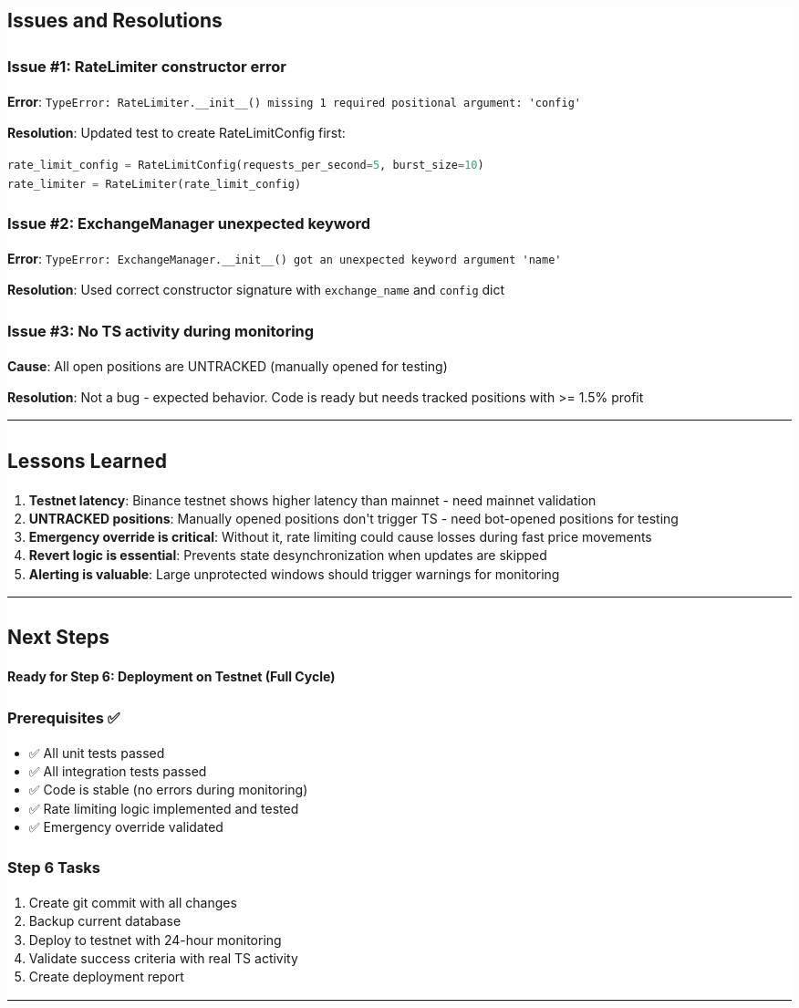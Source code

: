 
## Issues and Resolutions

### Issue #1: RateLimiter constructor error
**Error**: `TypeError: RateLimiter.__init__() missing 1 required positional argument: 'config'`

**Resolution**: Updated test to create RateLimitConfig first:
```python
rate_limit_config = RateLimitConfig(requests_per_second=5, burst_size=10)
rate_limiter = RateLimiter(rate_limit_config)
```

### Issue #2: ExchangeManager unexpected keyword
**Error**: `TypeError: ExchangeManager.__init__() got an unexpected keyword argument 'name'`

**Resolution**: Used correct constructor signature with `exchange_name` and `config` dict

### Issue #3: No TS activity during monitoring
**Cause**: All open positions are UNTRACKED (manually opened for testing)

**Resolution**: Not a bug - expected behavior. Code is ready but needs tracked positions with >= 1.5% profit

---

## Lessons Learned

1. **Testnet latency**: Binance testnet shows higher latency than mainnet - need mainnet validation
2. **UNTRACKED positions**: Manually opened positions don't trigger TS - need bot-opened positions for testing
3. **Emergency override is critical**: Without it, rate limiting could cause losses during fast price movements
4. **Revert logic is essential**: Prevents state desynchronization when updates are skipped
5. **Alerting is valuable**: Large unprotected windows should trigger warnings for monitoring

---

## Next Steps

**Ready for Step 6: Deployment on Testnet (Full Cycle)**

### Prerequisites ✅
- ✅ All unit tests passed
- ✅ All integration tests passed
- ✅ Code is stable (no errors during monitoring)
- ✅ Rate limiting logic implemented and tested
- ✅ Emergency override validated

### Step 6 Tasks
1. Create git commit with all changes
2. Backup current database
3. Deploy to testnet with 24-hour monitoring
4. Validate success criteria with real TS activity
5. Create deployment report

---